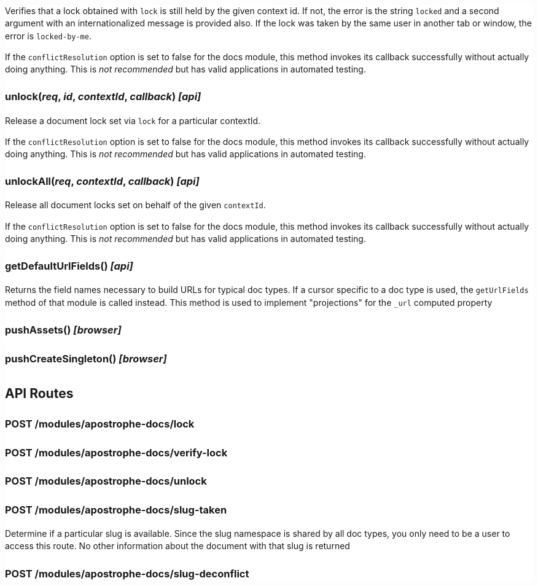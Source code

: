 Verifies that a lock obtained with `lock` is still held by the given context id. If not, the error is the string `locked` and a second argument with an internationalized message is provided also. If the lock was taken by the same user in another tab or window, the error is `locked-by-me`.

If the `conflictResolution` option is set to false for the docs module, this method invokes its callback successfully without actually doing anything. This is _not recommended_ but has valid applications in automated testing.

### unlock\(_req_, _id_, _contextId_, _callback_\) _\[api\]_

Release a document lock set via `lock` for a particular contextId.

If the `conflictResolution` option is set to false for the docs module, this method invokes its callback successfully without actually doing anything. This is _not recommended_ but has valid applications in automated testing.

### unlockAll\(_req_, _contextId_, _callback_\) _\[api\]_

Release all document locks set on behalf of the given `contextId`.

If the `conflictResolution` option is set to false for the docs module, this method invokes its callback successfully without actually doing anything. This is _not recommended_ but has valid applications in automated testing.

### getDefaultUrlFields\(\) _\[api\]_

Returns the field names necessary to build URLs for typical doc types. If a cursor specific to a doc type is used, the `getUrlFields` method of that module is called instead. This method is used to implement "projections" for the `_url` computed property

### pushAssets\(\) _\[browser\]_

### pushCreateSingleton\(\) _\[browser\]_

## API Routes

### POST /modules/apostrophe-docs/lock

### POST /modules/apostrophe-docs/verify-lock

### POST /modules/apostrophe-docs/unlock

### POST /modules/apostrophe-docs/slug-taken

Determine if a particular slug is available. Since the slug namespace is shared by all doc types, you only need to be a user to access this route. No other information about the document with that slug is returned

### POST /modules/apostrophe-docs/slug-deconflict

